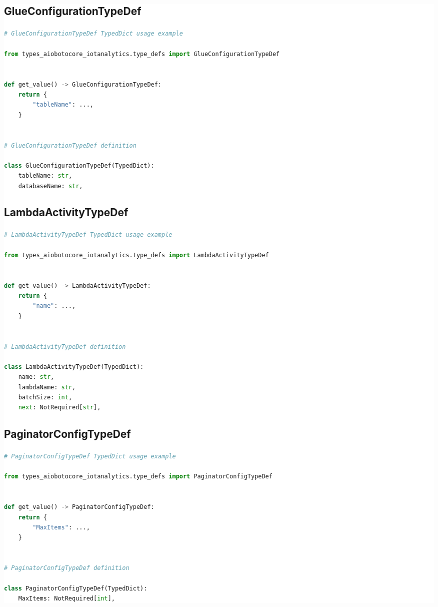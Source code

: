 
## GlueConfigurationTypeDef

```python
# GlueConfigurationTypeDef TypedDict usage example

from types_aiobotocore_iotanalytics.type_defs import GlueConfigurationTypeDef


def get_value() -> GlueConfigurationTypeDef:
    return {
        "tableName": ...,
    }


# GlueConfigurationTypeDef definition

class GlueConfigurationTypeDef(TypedDict):
    tableName: str,
    databaseName: str,
```


## LambdaActivityTypeDef

```python
# LambdaActivityTypeDef TypedDict usage example

from types_aiobotocore_iotanalytics.type_defs import LambdaActivityTypeDef


def get_value() -> LambdaActivityTypeDef:
    return {
        "name": ...,
    }


# LambdaActivityTypeDef definition

class LambdaActivityTypeDef(TypedDict):
    name: str,
    lambdaName: str,
    batchSize: int,
    next: NotRequired[str],
```


## PaginatorConfigTypeDef

```python
# PaginatorConfigTypeDef TypedDict usage example

from types_aiobotocore_iotanalytics.type_defs import PaginatorConfigTypeDef


def get_value() -> PaginatorConfigTypeDef:
    return {
        "MaxItems": ...,
    }


# PaginatorConfigTypeDef definition

class PaginatorConfigTypeDef(TypedDict):
    MaxItems: NotRequired[int],
```